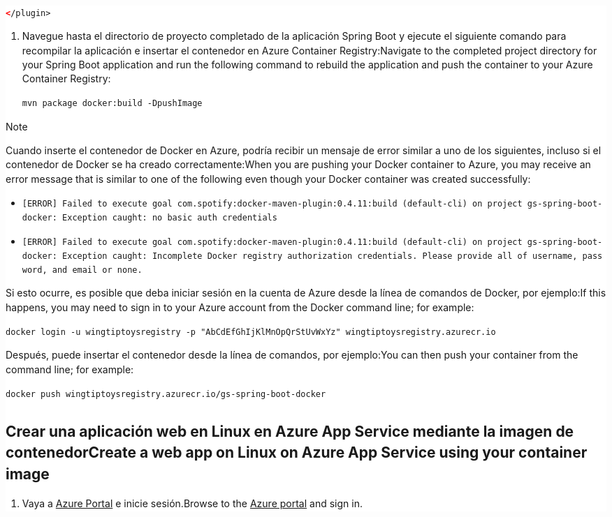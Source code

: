    ```xml
   </plugin>
   ```

1. <span data-ttu-id="c3f25-148">Navegue hasta el directorio de proyecto completado de la aplicación Spring Boot y ejecute el siguiente comando para recompilar la aplicación e insertar el contenedor en Azure Container Registry:</span><span class="sxs-lookup"><span data-stu-id="c3f25-148">Navigate to the completed project directory for your Spring Boot application and run the following command to rebuild the application and push the container to your Azure Container Registry:</span></span>

   ```
   mvn package docker:build -DpushImage 
   ```

> [!NOTE]
>
> <span data-ttu-id="c3f25-149">Cuando inserte el contenedor de Docker en Azure, podría recibir un mensaje de error similar a uno de los siguientes, incluso si el contenedor de Docker se ha creado correctamente:</span><span class="sxs-lookup"><span data-stu-id="c3f25-149">When you are pushing your Docker container to Azure, you may receive an error message that is similar to one of the following even though your Docker container was created successfully:</span></span>
>
> * `[ERROR] Failed to execute goal com.spotify:docker-maven-plugin:0.4.11:build (default-cli) on project gs-spring-boot-docker: Exception caught: no basic auth credentials`
>
> * `[ERROR] Failed to execute goal com.spotify:docker-maven-plugin:0.4.11:build (default-cli) on project gs-spring-boot-docker: Exception caught: Incomplete Docker registry authorization credentials. Please provide all of username, password, and email or none.`
>
> <span data-ttu-id="c3f25-150">Si esto ocurre, es posible que deba iniciar sesión en la cuenta de Azure desde la línea de comandos de Docker, por ejemplo:</span><span class="sxs-lookup"><span data-stu-id="c3f25-150">If this happens, you may need to sign in to your Azure account from the Docker command line; for example:</span></span>
>
> `docker login -u wingtiptoysregistry -p "AbCdEfGhIjKlMnOpQrStUvWxYz" wingtiptoysregistry.azurecr.io`
>
> <span data-ttu-id="c3f25-151">Después, puede insertar el contenedor desde la línea de comandos, por ejemplo:</span><span class="sxs-lookup"><span data-stu-id="c3f25-151">You can then push your container from the command line; for example:</span></span>
>
> `docker push wingtiptoysregistry.azurecr.io/gs-spring-boot-docker`
>

## <a name="create-a-web-app-on-linux-on-azure-app-service-using-your-container-image"></a><span data-ttu-id="c3f25-152">Crear una aplicación web en Linux en Azure App Service mediante la imagen de contenedor</span><span class="sxs-lookup"><span data-stu-id="c3f25-152">Create a web app on Linux on Azure App Service using your container image</span></span>

1. <span data-ttu-id="c3f25-153">Vaya a [Azure Portal] e inicie sesión.</span><span class="sxs-lookup"><span data-stu-id="c3f25-153">Browse to the [Azure portal] and sign in.</span></span>


[Interfaz de la línea de comandos (CLI) de Azure]: /cli/azure/overview
[Azure Command-Line Interface (CLI)]: /cli/azure/overview
[Azure Container Service (AKS)]: https://azure.microsoft.com/services/container-service/
[Azure para desarrolladores de Java]: /java/azure/
[Azure for Java Developers]: /java/azure/
[Azure Portal]: https://portal.azure.com/
[Azure portal]: https://portal.azure.com/
[Creación de un registro de contenedor privado de Docker con Azure Portal]: /azure/container-registry/container-registry-get-started-portal
[Create a private Docker container registry using the Azure portal]: /azure/container-registry/container-registry-get-started-portal
[Uso de una imagen personalizada de Docker para Web App on Linux de Azure]: /azure/app-service-web/app-service-linux-using-custom-docker-image
[Using a custom Docker image for Azure Web App on Linux]: /azure/app-service-web/app-service-linux-using-custom-docker-image
[Docker]: https://www.docker.com/
[cuenta de Azure gratuita]: https://azure.microsoft.com/pricing/free-trial/
[free Azure account]: https://azure.microsoft.com/pricing/free-trial/
[Git]: https://github.com/
[Working with Azure DevOps and Java]: /azure/devops/java/ (Trabajo con Azure DevOps y Java)
[Maven]: http://maven.apache.org/
[ventajas como suscriptor de MSDN]: https://azure.microsoft.com/pricing/member-offers/msdn-benefits-details/
[MSDN subscriber benefits]: https://azure.microsoft.com/pricing/member-offers/msdn-benefits-details/
[Spring Boot]: http://projects.spring.io/spring-boot/
[Spring Boot on Docker Getting Started]: https://github.com/spring-guides/gs-spring-boot-docker
[Spring Framework]: https://spring.io/
[Java Development Kit (JDK)]: https://aka.ms/azure-jdks
[SB01]: ./media/deploy-spring-boot-java-app-on-linux/SB01.png
[SB02]: ./media/deploy-spring-boot-java-app-on-linux/SB02.png
[AR01]: ./media/deploy-spring-boot-java-app-on-linux/AR01.png
[AR02]: ./media/deploy-spring-boot-java-app-on-linux/AR02.png
[AR03]: ./media/deploy-spring-boot-java-app-on-linux/AR03.png
[AR04]: ./media/deploy-spring-boot-java-app-on-linux/AR04.png
[LX01]: ./media/deploy-spring-boot-java-app-on-linux/LX01.png
[LX02]: ./media/deploy-spring-boot-java-app-on-linux/LX02.png
[LX03]: ./media/deploy-spring-boot-java-app-on-linux/LX03.png